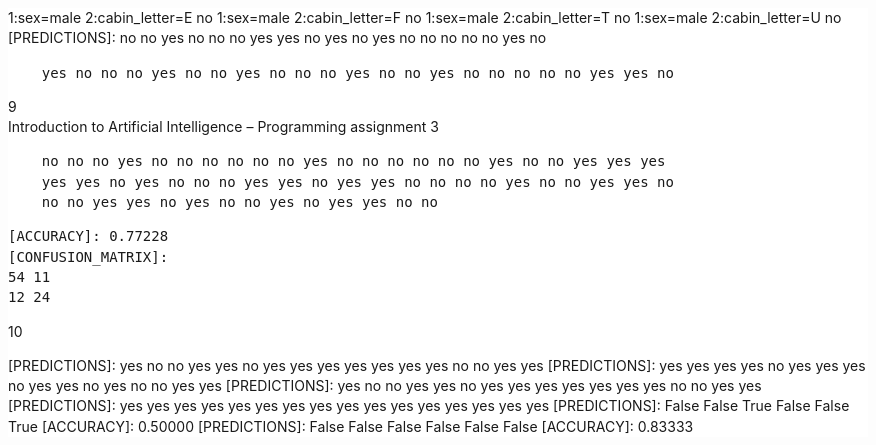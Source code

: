 1:sex=male 2:cabin_letter=E no
1:sex=male 2:cabin_letter=F no
1:sex=male 2:cabin_letter=T no
1:sex=male 2:cabin_letter=U no
[PREDICTIONS]: no no yes no no no yes yes no yes no yes no no no no no yes no
</pre>
<pre>    yes no no no yes no no yes no no no yes no no yes no no no no no yes yes no
</pre>
</div>
</div>
<div class="layoutArea">
<div class="column">
9

</div>
</div>
</div>
<div class="page" title="Page 10">
<div class="layoutArea">
<div class="column">
Introduction to Artificial Intelligence – Programming assignment 3

</div>
</div>
<div class="layoutArea">
<div class="column">
<pre>    no no no yes no no no no no no yes no no no no no no yes no no yes yes yes
    yes yes no yes no no no yes yes no yes yes no no no no yes no no yes yes no
    no no yes yes no yes no no yes no yes yes no no
</pre>
<pre>[ACCURACY]: 0.77228
[CONFUSION_MATRIX]:
54 11
12 24
</pre>
</div>
</div>
<div class="layoutArea">
<div class="column">
10

</div>
</div>
</div>


[CONFUSION_MATRIX]: 47
[PREDICTIONS]: yes no no yes yes no yes yes yes yes yes yes yes no no yes yes
[PREDICTIONS]: yes yes yes yes no yes yes yes no yes yes no yes no no yes yes
[PREDICTIONS]: yes no no yes yes no yes yes yes yes yes yes yes no no yes yes
[PREDICTIONS]: yes yes yes yes yes yes yes yes yes yes yes yes yes yes yes yes
[PREDICTIONS]: False False True False False True [ACCURACY]: 0.50000
[PREDICTIONS]: False False False False False False [ACCURACY]: 0.83333